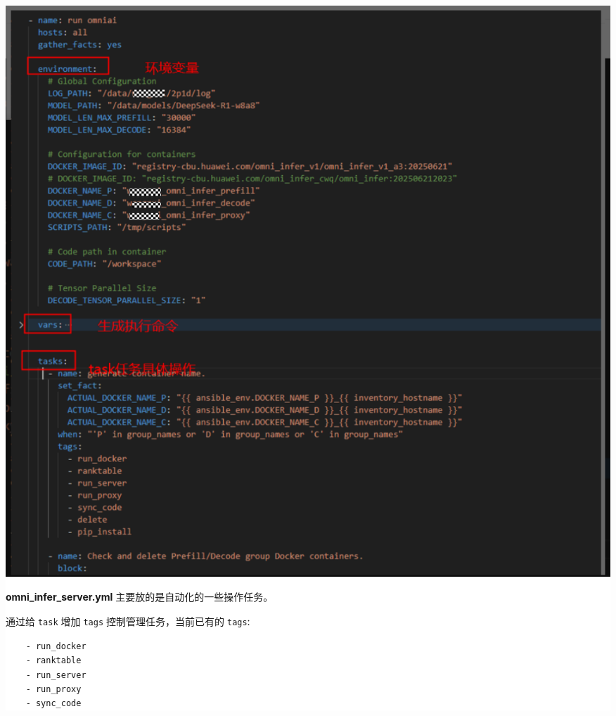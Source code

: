 ![image](./figures/9c9a720a-8936-43e1-884a-97ee23d1c264.png)

**omni\_infer\_server.yml** 主要放的是自动化的一些操作任务。

通过给 `task` 增加 `tags` 控制管理任务，当前已有的 `tags`:

```
    - run_docker
    - ranktable
    - run_server
    - run_proxy
    - sync_code
```
